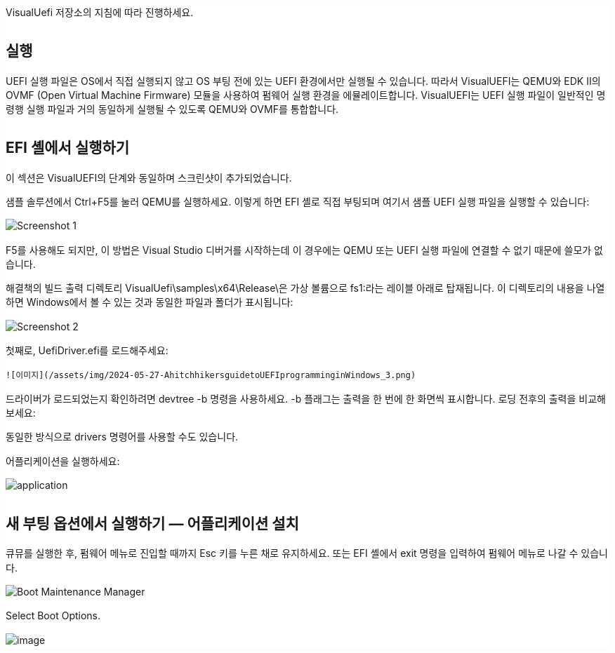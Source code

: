 VisualUefi 저장소의 지침에 따라 진행하세요.

## 실행

<div class="content-ad"></div>

UEFI 실행 파일은 OS에서 직접 실행되지 않고 OS 부팅 전에 있는 UEFI 환경에서만 실행될 수 있습니다. 따라서 VisualUEFI는 QEMU와 EDK II의 OVMF (Open Virtual Machine Firmware) 모듈을 사용하여 펌웨어 실행 환경을 에뮬레이트합니다. VisualUEFI는 UEFI 실행 파일이 일반적인 명령행 실행 파일과 거의 동일하게 실행될 수 있도록 QEMU와 OVMF를 통합합니다.

## EFI 셸에서 실행하기

이 섹션은 VisualUEFI의 단계와 동일하며 스크린샷이 추가되었습니다.

샘플 솔루션에서 Ctrl+F5를 눌러 QEMU를 실행하세요. 이렇게 하면 EFI 셸로 직접 부팅되며 여기서 샘플 UEFI 실행 파일을 실행할 수 있습니다:

<div class="content-ad"></div>

![Screenshot 1](/assets/img/2024-05-27-AhitchhikersguidetoUEFIprogramminginWindows_1.png)

F5를 사용해도 되지만, 이 방법은 Visual Studio 디버거를 시작하는데 이 경우에는 QEMU 또는 UEFI 실행 파일에 연결할 수 없기 때문에 쓸모가 없습니다.

해결책의 빌드 출력 디렉토리 VisualUefi\samples\x64\Release\은 가상 볼륨으로 fs1:라는 레이블 아래로 탑재됩니다. 이 디렉토리의 내용을 나열하면 Windows에서 볼 수 있는 것과 동일한 파일과 폴더가 표시됩니다:

![Screenshot 2](/assets/img/2024-05-27-AhitchhikersguidetoUEFIprogramminginWindows_2.png)

<div class="content-ad"></div>

첫째로, UefiDriver.efi를 로드해주세요:

`![이미지](/assets/img/2024-05-27-AhitchhikersguidetoUEFIprogramminginWindows_3.png)`

드라이버가 로드되었는지 확인하려면 devtree -b 명령을 사용하세요. -b 플래그는 출력을 한 번에 한 화면씩 표시합니다. 로딩 전후의 출력을 비교해보세요:

동일한 방식으로 drivers 명령어를 사용할 수도 있습니다.

<div class="content-ad"></div>

어플리케이션을 실행하세요:

![application](/assets/img/2024-05-27-AhitchhikersguidetoUEFIprogramminginWindows_4.png)

## 새 부팅 옵션에서 실행하기 — 어플리케이션 설치

큐뮤를 실행한 후, 펌웨어 메뉴로 진입할 때까지 Esc 키를 누른 채로 유지하세요. 또는 EFI 셸에서 exit 명령을 입력하여 펌웨어 메뉴로 나갈 수 있습니다.

<div class="content-ad"></div>

![Boot Maintenance Manager](/assets/img/2024-05-27-AhitchhikersguidetoUEFIprogramminginWindows_5.png)

Select Boot Options.

<div class="content-ad"></div>

![image](/assets/img/2024-05-27-AhitchhikersguidetoUEFIprogramminginWindows_7.png)
